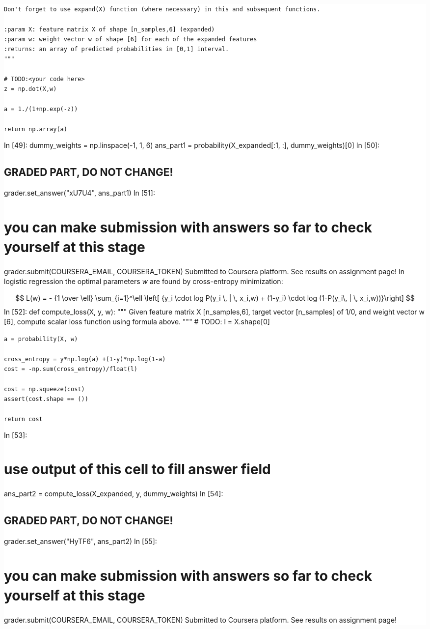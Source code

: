     Don't forget to use expand(X) function (where necessary) in this and subsequent functions.
    
    :param X: feature matrix X of shape [n_samples,6] (expanded)
    :param w: weight vector w of shape [6] for each of the expanded features
    :returns: an array of predicted probabilities in [0,1] interval.
    """

    # TODO:<your code here>
    z = np.dot(X,w)
    
    a = 1./(1+np.exp(-z))
    
    return np.array(a)
In [49]:
dummy_weights = np.linspace(-1, 1, 6)
ans_part1 = probability(X_expanded[:1, :], dummy_weights)[0]
In [50]:
## GRADED PART, DO NOT CHANGE!
grader.set_answer("xU7U4", ans_part1)
In [51]:
# you can make submission with answers so far to check yourself at this stage
grader.submit(COURSERA_EMAIL, COURSERA_TOKEN)
Submitted to Coursera platform. See results on assignment page!
In logistic regression the optimal parameters $w$ are found by cross-entropy minimization:

$$ L(w) =  - {1 \over \ell} \sum_{i=1}^\ell \left[ {y_i \cdot log P(y_i \, | \, x_i,w) + (1-y_i) \cdot log (1-P(y_i\, | \, x_i,w))}\right] $$
In [52]:
def compute_loss(X, y, w):
    """
    Given feature matrix X [n_samples,6], target vector [n_samples] of 1/0,
    and weight vector w [6], compute scalar loss function using formula above.
    """
    # TODO:<your code here>
    l = X.shape[0]
    
    a = probability(X, w)
    
    cross_entropy = y*np.log(a) +(1-y)*np.log(1-a)
    cost = -np.sum(cross_entropy)/float(l)
    
    cost = np.squeeze(cost)
    assert(cost.shape == ())
    
    return cost
In [53]:
# use output of this cell to fill answer field 
ans_part2 = compute_loss(X_expanded, y, dummy_weights)
In [54]:
## GRADED PART, DO NOT CHANGE!
grader.set_answer("HyTF6", ans_part2)
In [55]:
# you can make submission with answers so far to check yourself at this stage
grader.submit(COURSERA_EMAIL, COURSERA_TOKEN)
Submitted to Coursera platform. See results on assignment page!